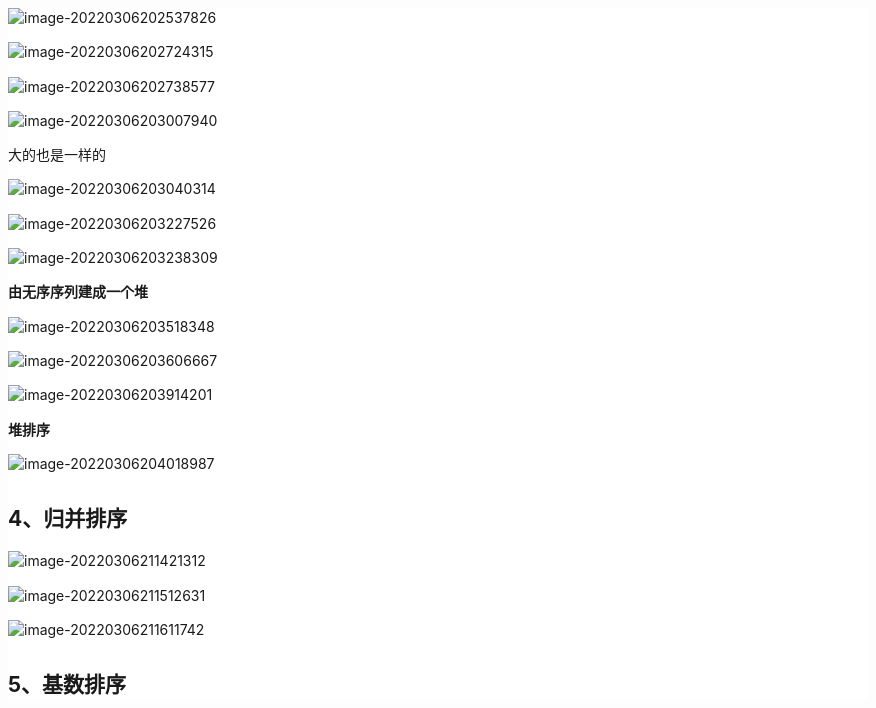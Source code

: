 ![image-20220306202537826](https://gitee.com/xiaozhi-oos/save-img/raw/upload-img/img/20220306202539.png)

![image-20220306202724315](https://gitee.com/xiaozhi-oos/save-img/raw/upload-img/img/20220306202725.png)

![image-20220306202738577](https://gitee.com/xiaozhi-oos/save-img/raw/upload-img/img/20220306202740.png)

![image-20220306203007940](https://gitee.com/xiaozhi-oos/save-img/raw/upload-img/img/20220306203009.png)

大的也是一样的



![image-20220306203040314](https://gitee.com/xiaozhi-oos/save-img/raw/upload-img/img/20220306203041.png)

![image-20220306203227526](https://gitee.com/xiaozhi-oos/save-img/raw/upload-img/img/20220306203229.png)

![image-20220306203238309](https://gitee.com/xiaozhi-oos/save-img/raw/upload-img/img/20220306203239.png)



**由无序序列建成一个堆**

![image-20220306203518348](https://gitee.com/xiaozhi-oos/save-img/raw/upload-img/img/20220306203519.png)

![image-20220306203606667](https://gitee.com/xiaozhi-oos/save-img/raw/upload-img/img/20220306203608.png)

![image-20220306203914201](https://gitee.com/xiaozhi-oos/save-img/raw/upload-img/img/20220306203915.png)



**堆排序**

![image-20220306204018987](https://gitee.com/xiaozhi-oos/save-img/raw/upload-img/img/20220306204020.png)







## 4、归并排序

![image-20220306211421312](https://gitee.com/xiaozhi-oos/save-img/raw/upload-img/img/20220306211422.png)

![image-20220306211512631](https://gitee.com/xiaozhi-oos/save-img/raw/upload-img/img/20220306211514.png)

![image-20220306211611742](https://gitee.com/xiaozhi-oos/save-img/raw/upload-img/img/20220306211613.png)









## 5、基数排序
